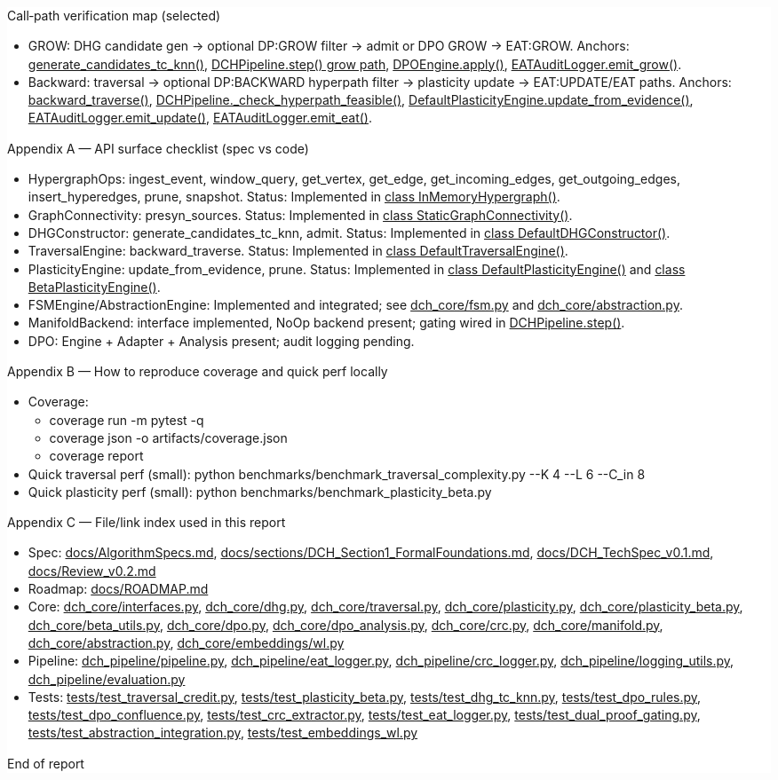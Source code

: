 Call‑path verification map (selected)
- GROW: DHG candidate gen → optional DP:GROW filter → admit or DPO GROW → EAT:GROW. Anchors: [generate_candidates_tc_knn()](dch_core/dhg.py:132), [DCHPipeline.step() grow path](dch_pipeline/pipeline.py:389), [DPOEngine.apply()](dch_core/dpo.py:238), [EATAuditLogger.emit_grow()](dch_pipeline/eat_logger.py:190).
- Backward: traversal → optional DP:BACKWARD hyperpath filter → plasticity update → EAT:UPDATE/EAT paths. Anchors: [backward_traverse()](dch_core/traversal.py:103), [DCHPipeline._check_hyperpath_feasible()](dch_pipeline/pipeline.py:321), [DefaultPlasticityEngine.update_from_evidence()](dch_core/plasticity.py:40), [EATAuditLogger.emit_update()](dch_pipeline/eat_logger.py:209), [EATAuditLogger.emit_eat()](dch_pipeline/eat_logger.py:158).

Appendix A — API surface checklist (spec vs code)
- HypergraphOps: ingest_event, window_query, get_vertex, get_edge, get_incoming_edges, get_outgoing_edges, insert_hyperedges, prune, snapshot. Status: Implemented in [class InMemoryHypergraph()](dch_core/hypergraph_mem.py:47).
- GraphConnectivity: presyn_sources. Status: Implemented in [class StaticGraphConnectivity()](dch_core/hypergraph_mem.py:158).
- DHGConstructor: generate_candidates_tc_knn, admit. Status: Implemented in [class DefaultDHGConstructor()](dch_core/dhg.py:127).
- TraversalEngine: backward_traverse. Status: Implemented in [class DefaultTraversalEngine()](dch_core/traversal.py:90).
- PlasticityEngine: update_from_evidence, prune. Status: Implemented in [class DefaultPlasticityEngine()](dch_core/plasticity.py:31) and [class BetaPlasticityEngine()](dch_core/plasticity_beta.py:59).
- FSMEngine/AbstractionEngine: Implemented and integrated; see [dch_core/fsm.py](dch_core/fsm.py) and [dch_core/abstraction.py](dch_core/abstraction.py).
- ManifoldBackend: interface implemented, NoOp backend present; gating wired in [DCHPipeline.step()](dch_pipeline/pipeline.py:345).
- DPO: Engine + Adapter + Analysis present; audit logging pending.

Appendix B — How to reproduce coverage and quick perf locally
- Coverage:
  - coverage run -m pytest -q
  - coverage json -o artifacts/coverage.json
  - coverage report
- Quick traversal perf (small): python benchmarks/benchmark_traversal_complexity.py --K 4 --L 6 --C_in 8
- Quick plasticity perf (small): python benchmarks/benchmark_plasticity_beta.py

Appendix C — File/link index used in this report
- Spec: [docs/AlgorithmSpecs.md](docs/AlgorithmSpecs.md), [docs/sections/DCH_Section1_FormalFoundations.md](docs/sections/DCH_Section1_FormalFoundations.md), [docs/DCH_TechSpec_v0.1.md](docs/DCH_TechSpec_v0.1.md), [docs/Review_v0.2.md](docs/Review_v0.2.md)
- Roadmap: [docs/ROADMAP.md](docs/ROADMAP.md)
- Core: [dch_core/interfaces.py](dch_core/interfaces.py), [dch_core/dhg.py](dch_core/dhg.py), [dch_core/traversal.py](dch_core/traversal.py), [dch_core/plasticity.py](dch_core/plasticity.py), [dch_core/plasticity_beta.py](dch_core/plasticity_beta.py), [dch_core/beta_utils.py](dch_core/beta_utils.py), [dch_core/dpo.py](dch_core/dpo.py), [dch_core/dpo_analysis.py](dch_core/dpo_analysis.py), [dch_core/crc.py](dch_core/crc.py), [dch_core/manifold.py](dch_core/manifold.py), [dch_core/abstraction.py](dch_core/abstraction.py), [dch_core/embeddings/wl.py](dch_core/embeddings/wl.py)
- Pipeline: [dch_pipeline/pipeline.py](dch_pipeline/pipeline.py), [dch_pipeline/eat_logger.py](dch_pipeline/eat_logger.py), [dch_pipeline/crc_logger.py](dch_pipeline/crc_logger.py), [dch_pipeline/logging_utils.py](dch_pipeline/logging_utils.py), [dch_pipeline/evaluation.py](dch_pipeline/evaluation.py)
- Tests: [tests/test_traversal_credit.py](tests/test_traversal_credit.py), [tests/test_plasticity_beta.py](tests/test_plasticity_beta.py), [tests/test_dhg_tc_knn.py](tests/test_dhg_tc_knn.py), [tests/test_dpo_rules.py](tests/test_dpo_rules.py), [tests/test_dpo_confluence.py](tests/test_dpo_confluence.py), [tests/test_crc_extractor.py](tests/test_crc_extractor.py), [tests/test_eat_logger.py](tests/test_eat_logger.py), [tests/test_dual_proof_gating.py](tests/test_dual_proof_gating.py), [tests/test_abstraction_integration.py](tests/test_abstraction_integration.py), [tests/test_embeddings_wl.py](tests/test_embeddings_wl.py)

End of report